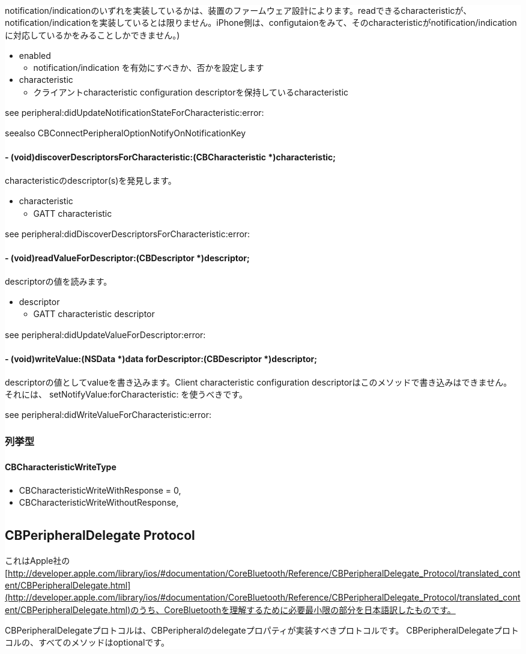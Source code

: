 notification/indicationのいずれを実装しているかは、装置のファームウェア設計によります。readできるcharacteristicが、notification/indicationを実装しているとは限りません。iPhone側は、configutaionをみて、そのcharacteristicがnotification/indicationに対応しているかをみることしかできません。)

- enabled
	- notification/indication を有効にすべきか、否かを設定します
- characteristic
	- クライアントcharacteristic configuration descriptorを保持しているcharacteristic

	
see					peripheral:didUpdateNotificationStateForCharacteristic:error:

seealso                CBConnectPeripheralOptionNotifyOnNotificationKey

#### - (void)discoverDescriptorsForCharacteristic:(CBCharacteristic *)characteristic;
characteristicのdescriptor(s)を発見します。

- characteristic
	- GATT characteristic

see					peripheral:didDiscoverDescriptorsForCharacteristic:error:

#### - (void)readValueForDescriptor:(CBDescriptor *)descriptor;
descriptorの値を読みます。

- descriptor
	- GATT characteristic descriptor

see				peripheral:didUpdateValueForDescriptor:error:

#### - (void)writeValue:(NSData *)data forDescriptor:(CBDescriptor *)descriptor;
descriptorの値としてvalueを書き込みます。Client characteristic configuration descriptorはこのメソッドで書き込みはできません。
それには、 setNotifyValue:forCharacteristic: を使うべきです。

see				peripheral:didWriteValueForCharacteristic:error:

#### 

### 列挙型
#### CBCharacteristicWriteType

- CBCharacteristicWriteWithResponse = 0,
- CBCharacteristicWriteWithoutResponse, 


## CBPeripheralDelegate Protocol

これはApple社の[http://developer.apple.com/library/ios/#documentation/CoreBluetooth/Reference/CBPeripheralDelegate_Protocol/translated_content/CBPeripheralDelegate.html](http://developer.apple.com/library/ios/#documentation/CoreBluetooth/Reference/CBPeripheralDelegate_Protocol/translated_content/CBPeripheralDelegate.html)のうち、CoreBluetoothを理解するために必要最小限の部分を日本語訳したものです。

CBPeripheralDelegateプロトコルは、CBPeripheralのdelegateプロパティが実装すべきプロトコルです。
CBPeripheralDelegateプロトコルの、すべてのメソッドはoptionalです。

